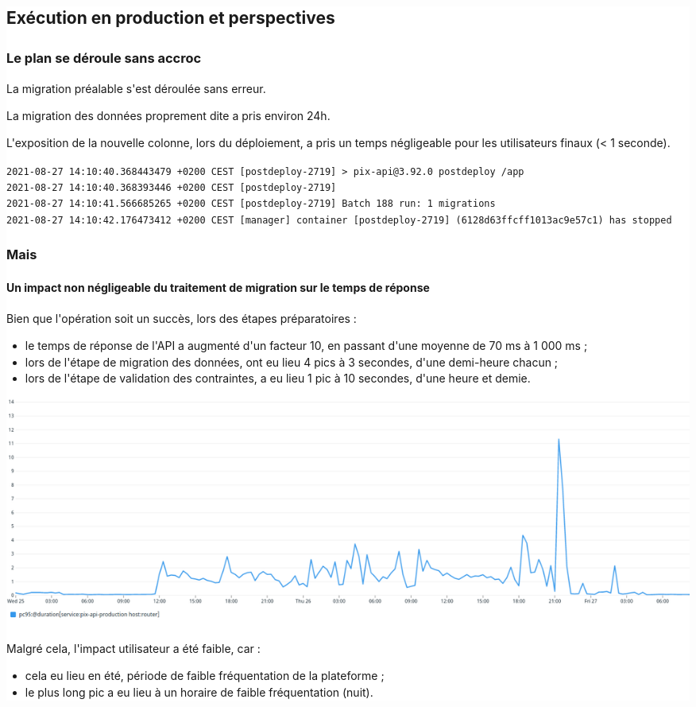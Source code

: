 ## Exécution en production et perspectives

### Le plan se déroule sans accroc

La migration préalable s'est déroulée sans erreur.

La migration des données proprement dite a pris environ 24h.

L'exposition de la nouvelle colonne, lors du déploiement, a pris un temps négligeable pour les utilisateurs finaux (< 1 seconde).

```shell
2021-08-27 14:10:40.368443479 +0200 CEST [postdeploy-2719] > pix-api@3.92.0 postdeploy /app
2021-08-27 14:10:40.368393446 +0200 CEST [postdeploy-2719]
2021-08-27 14:10:41.566685265 +0200 CEST [postdeploy-2719] Batch 188 run: 1 migrations
2021-08-27 14:10:42.176473412 +0200 CEST [manager] container [postdeploy-2719] (6128d63ffcff1013ac9e57c1) has stopped
```

### Mais

#### Un impact non négligeable du traitement de migration sur le temps de réponse

Bien que l'opération soit un succès, lors des étapes préparatoires :

* le temps de réponse de l'API a augmenté d'un facteur 10, en passant d'une moyenne de 70 ms à 1 000 ms ;
* lors de l'étape de migration des données, ont eu lieu 4 pics à 3 secondes, d'une demi-heure chacun ;
* lors de l'étape de validation des contraintes, a eu lieu 1 pic à 10 secondes, d'une heure et demie.

![image info](/assets/images/posts/change-pk-unreferenced-bigint/api-pc95-response-time.png)

Malgré cela, l'impact utilisateur a été faible, car :

- cela eu lieu en été, période de faible fréquentation de la plateforme ;
- le plus long pic a eu lieu à un horaire de faible fréquentation (nuit).
